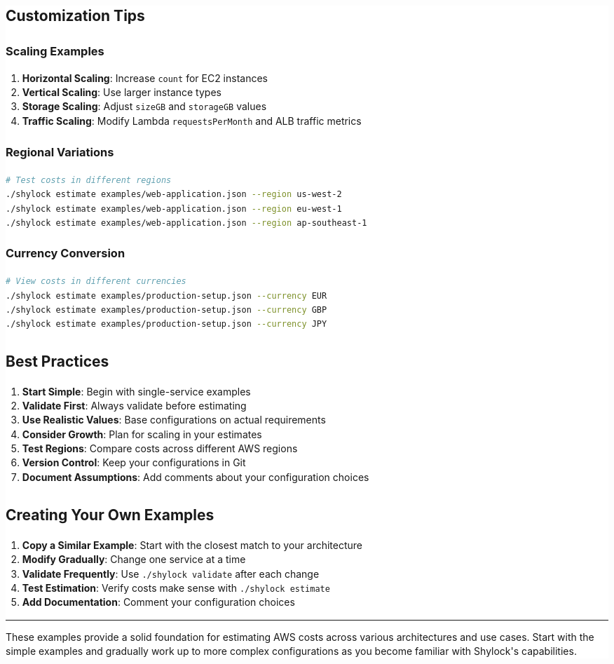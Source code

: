 ## Customization Tips

### Scaling Examples

1. **Horizontal Scaling**: Increase `count` for EC2 instances
2. **Vertical Scaling**: Use larger instance types
3. **Storage Scaling**: Adjust `sizeGB` and `storageGB` values
4. **Traffic Scaling**: Modify Lambda `requestsPerMonth` and ALB traffic metrics

### Regional Variations

```bash
# Test costs in different regions
./shylock estimate examples/web-application.json --region us-west-2
./shylock estimate examples/web-application.json --region eu-west-1
./shylock estimate examples/web-application.json --region ap-southeast-1
```

### Currency Conversion

```bash
# View costs in different currencies
./shylock estimate examples/production-setup.json --currency EUR
./shylock estimate examples/production-setup.json --currency GBP
./shylock estimate examples/production-setup.json --currency JPY
```

## Best Practices

1. **Start Simple**: Begin with single-service examples
2. **Validate First**: Always validate before estimating
3. **Use Realistic Values**: Base configurations on actual requirements
4. **Consider Growth**: Plan for scaling in your estimates
5. **Test Regions**: Compare costs across different AWS regions
6. **Version Control**: Keep your configurations in Git
7. **Document Assumptions**: Add comments about your configuration choices

## Creating Your Own Examples

1. **Copy a Similar Example**: Start with the closest match to your architecture
2. **Modify Gradually**: Change one service at a time
3. **Validate Frequently**: Use `./shylock validate` after each change
4. **Test Estimation**: Verify costs make sense with `./shylock estimate`
5. **Add Documentation**: Comment your configuration choices

---

These examples provide a solid foundation for estimating AWS costs across various architectures and use cases. Start with the simple examples and gradually work up to more complex configurations as you become familiar with Shylock's capabilities.